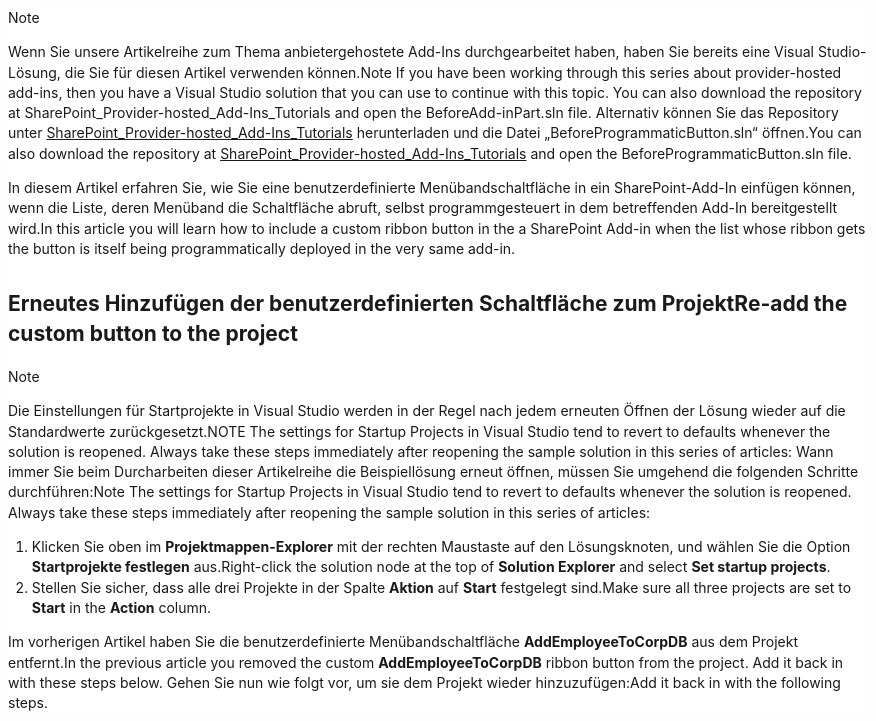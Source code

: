 > [!NOTE]
> <span data-ttu-id="57855-113">Wenn Sie unsere Artikelreihe zum Thema anbietergehostete Add-Ins durchgearbeitet haben, haben Sie bereits eine Visual Studio-Lösung, die Sie für diesen Artikel verwenden können.</span><span class="sxs-lookup"><span data-stu-id="57855-113">Note  If you have been working through this series about provider-hosted add-ins, then you have a Visual Studio solution that you can use to continue with this topic. You can also download the repository at  SharePoint_Provider-hosted_Add-Ins_Tutorials and open the BeforeAdd-inPart.sln file.</span></span> <span data-ttu-id="57855-114">Alternativ können Sie das Repository unter [SharePoint_Provider-hosted_Add-Ins_Tutorials](https://github.com/OfficeDev/SharePoint_Provider-hosted_Add-ins_Tutorials) herunterladen und die Datei „BeforeProgrammaticButton.sln“ öffnen.</span><span class="sxs-lookup"><span data-stu-id="57855-114">You can also download the repository at [SharePoint_Provider-hosted_Add-Ins_Tutorials](https://github.com/OfficeDev/SharePoint_Provider-hosted_Add-ins_Tutorials) and open the BeforeProgrammaticButton.sln file.</span></span>

<span data-ttu-id="57855-115">In diesem Artikel erfahren Sie, wie Sie eine benutzerdefinierte Menübandschaltfläche in ein SharePoint-Add-In einfügen können, wenn die Liste, deren Menüband die Schaltfläche abruft, selbst programmgesteuert in dem betreffenden Add-In bereitgestellt wird.</span><span class="sxs-lookup"><span data-stu-id="57855-115">In this article you will learn how to include a custom ribbon button in the a SharePoint Add-in when the list whose ribbon gets the button is itself being programmatically deployed in the very same add-in.</span></span>

## <a name="re-add-the-custom-button-to-the-project"></a><span data-ttu-id="57855-116">Erneutes Hinzufügen der benutzerdefinierten Schaltfläche zum Projekt</span><span class="sxs-lookup"><span data-stu-id="57855-116">Re-add the custom button to the project</span></span>

> [!NOTE]
> <span data-ttu-id="57855-117">Die Einstellungen für Startprojekte in Visual Studio werden in der Regel nach jedem erneuten Öffnen der Lösung wieder auf die Standardwerte zurückgesetzt.</span><span class="sxs-lookup"><span data-stu-id="57855-117">NOTE The settings for Startup Projects in Visual Studio tend to revert to defaults whenever the solution is reopened. Always take these steps immediately after reopening the sample solution in this series of articles:</span></span> <span data-ttu-id="57855-118">Wann immer Sie beim Durcharbeiten dieser Artikelreihe die Beispiellösung erneut öffnen, müssen Sie umgehend die folgenden Schritte durchführen:</span><span class="sxs-lookup"><span data-stu-id="57855-118">Note  The settings for Startup Projects in Visual Studio tend to revert to defaults whenever the solution is reopened. Always take these steps immediately after reopening the sample solution in this series of articles:</span></span> 
> 1. <span data-ttu-id="57855-119">Klicken Sie oben im **Projektmappen-Explorer** mit der rechten Maustaste auf den Lösungsknoten, und wählen Sie die Option **Startprojekte festlegen** aus.</span><span class="sxs-lookup"><span data-stu-id="57855-119">Right-click the solution node at the top of  **Solution Explorer** and select **Set startup projects**.</span></span>  
> 2. <span data-ttu-id="57855-120">Stellen Sie sicher, dass alle drei Projekte in der Spalte **Aktion** auf **Start** festgelegt sind.</span><span class="sxs-lookup"><span data-stu-id="57855-120">Make sure all three projects are set to  **Start** in the **Action** column.</span></span>

<span data-ttu-id="57855-121">Im vorherigen Artikel haben Sie die benutzerdefinierte Menübandschaltfläche **AddEmployeeToCorpDB** aus dem Projekt entfernt.</span><span class="sxs-lookup"><span data-stu-id="57855-121">In the previous article you removed the custom  **AddEmployeeToCorpDB** ribbon button from the project. Add it back in with these steps below.</span></span> <span data-ttu-id="57855-122">Gehen Sie nun wie folgt vor, um sie dem Projekt wieder hinzuzufügen:</span><span class="sxs-lookup"><span data-stu-id="57855-122">Add it back in with the following steps.</span></span>
